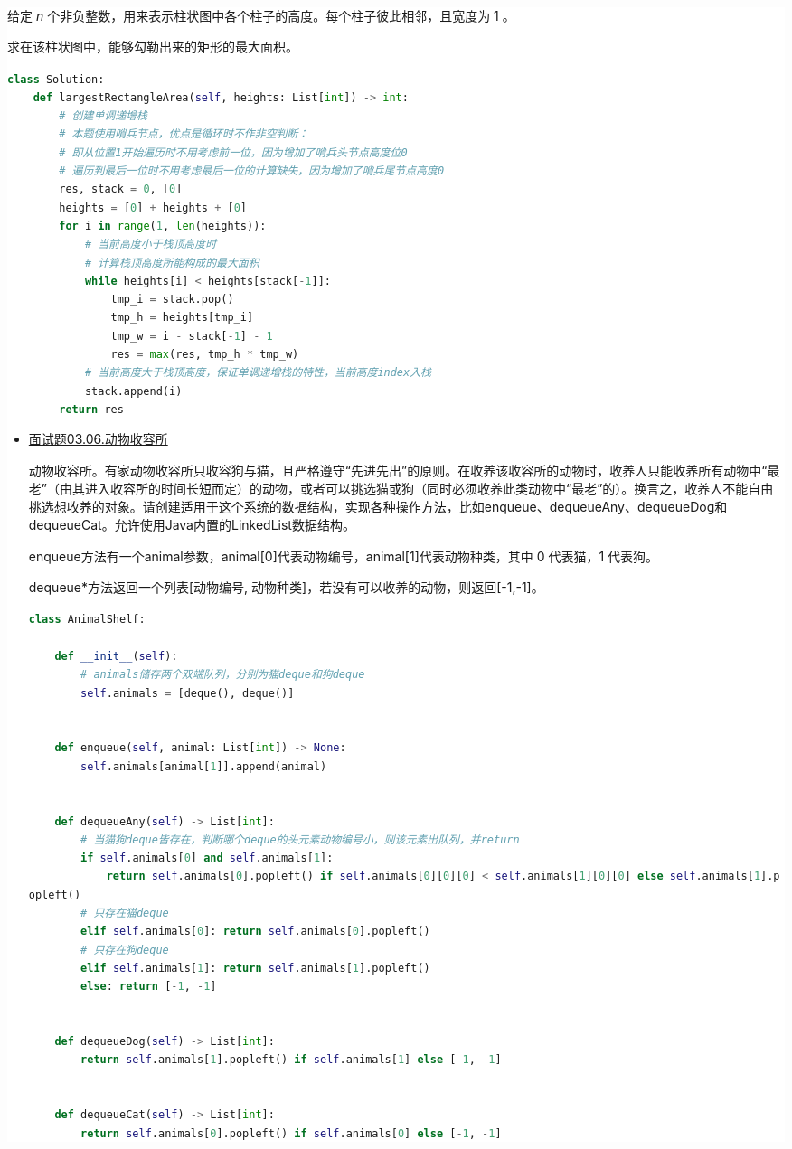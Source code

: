   给定 *n* 个非负整数，用来表示柱状图中各个柱子的高度。每个柱子彼此相邻，且宽度为 1 。

  求在该柱状图中，能够勾勒出来的矩形的最大面积。

  ```python
  class Solution:
      def largestRectangleArea(self, heights: List[int]) -> int:
          # 创建单调递增栈
          # 本题使用哨兵节点，优点是循环时不作非空判断：
          # 即从位置1开始遍历时不用考虑前一位，因为增加了哨兵头节点高度位0
          # 遍历到最后一位时不用考虑最后一位的计算缺失，因为增加了哨兵尾节点高度0
          res, stack = 0, [0]
          heights = [0] + heights + [0]
          for i in range(1, len(heights)):
              # 当前高度小于栈顶高度时
              # 计算栈顶高度所能构成的最大面积
              while heights[i] < heights[stack[-1]]:
                  tmp_i = stack.pop()
                  tmp_h = heights[tmp_i]
                  tmp_w = i - stack[-1] - 1
                  res = max(res, tmp_h * tmp_w)
              # 当前高度大于栈顶高度，保证单调递增栈的特性，当前高度index入栈
              stack.append(i)
          return res
  ```

  

- [面试题03.06.动物收容所](https://leetcode-cn.com/problems/animal-shelter-lcci/)

  动物收容所。有家动物收容所只收容狗与猫，且严格遵守“先进先出”的原则。在收养该收容所的动物时，收养人只能收养所有动物中“最老”（由其进入收容所的时间长短而定）的动物，或者可以挑选猫或狗（同时必须收养此类动物中“最老”的）。换言之，收养人不能自由挑选想收养的对象。请创建适用于这个系统的数据结构，实现各种操作方法，比如enqueue、dequeueAny、dequeueDog和dequeueCat。允许使用Java内置的LinkedList数据结构。

  enqueue方法有一个animal参数，animal[0]代表动物编号，animal[1]代表动物种类，其中 0 代表猫，1 代表狗。

  dequeue*方法返回一个列表[动物编号, 动物种类]，若没有可以收养的动物，则返回[-1,-1]。

  ```python
  class AnimalShelf:
  
      def __init__(self):
          # animals储存两个双端队列，分别为猫deque和狗deque
          self.animals = [deque(), deque()]
  
  
      def enqueue(self, animal: List[int]) -> None:
          self.animals[animal[1]].append(animal)
  
  
      def dequeueAny(self) -> List[int]:
          # 当猫狗deque皆存在，判断哪个deque的头元素动物编号小，则该元素出队列，并return
          if self.animals[0] and self.animals[1]:
              return self.animals[0].popleft() if self.animals[0][0][0] < self.animals[1][0][0] else self.animals[1].popleft()
          # 只存在猫deque
          elif self.animals[0]: return self.animals[0].popleft()
          # 只存在狗deque
          elif self.animals[1]: return self.animals[1].popleft()
          else: return [-1, -1]
  
  
      def dequeueDog(self) -> List[int]:
          return self.animals[1].popleft() if self.animals[1] else [-1, -1]
  
  
      def dequeueCat(self) -> List[int]:
          return self.animals[0].popleft() if self.animals[0] else [-1, -1]
  ```